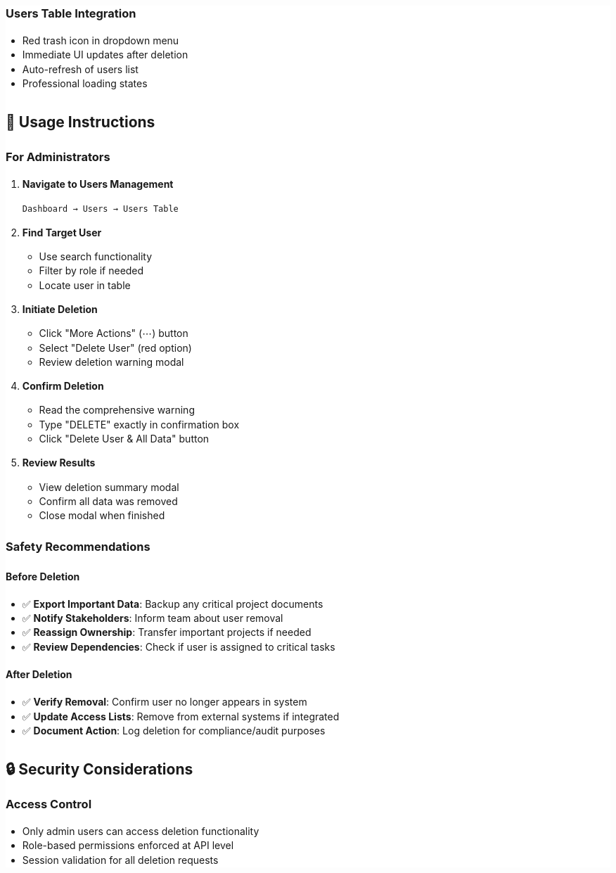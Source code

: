 ### **Users Table Integration**
- Red trash icon in dropdown menu
- Immediate UI updates after deletion
- Auto-refresh of users list
- Professional loading states

## 🔧 **Usage Instructions**

### **For Administrators**

1. **Navigate to Users Management**
   ```
   Dashboard → Users → Users Table
   ```

2. **Find Target User**
   - Use search functionality
   - Filter by role if needed
   - Locate user in table

3. **Initiate Deletion**
   - Click "More Actions" (⋯) button
   - Select "Delete User" (red option)
   - Review deletion warning modal

4. **Confirm Deletion**
   - Read the comprehensive warning
   - Type "DELETE" exactly in confirmation box
   - Click "Delete User & All Data" button

5. **Review Results**
   - View deletion summary modal
   - Confirm all data was removed
   - Close modal when finished

### **Safety Recommendations**

#### **Before Deletion**
- ✅ **Export Important Data**: Backup any critical project documents
- ✅ **Notify Stakeholders**: Inform team about user removal
- ✅ **Reassign Ownership**: Transfer important projects if needed
- ✅ **Review Dependencies**: Check if user is assigned to critical tasks

#### **After Deletion**
- ✅ **Verify Removal**: Confirm user no longer appears in system
- ✅ **Update Access Lists**: Remove from external systems if integrated
- ✅ **Document Action**: Log deletion for compliance/audit purposes

## 🔒 **Security Considerations**

### **Access Control**
- Only admin users can access deletion functionality
- Role-based permissions enforced at API level
- Session validation for all deletion requests

